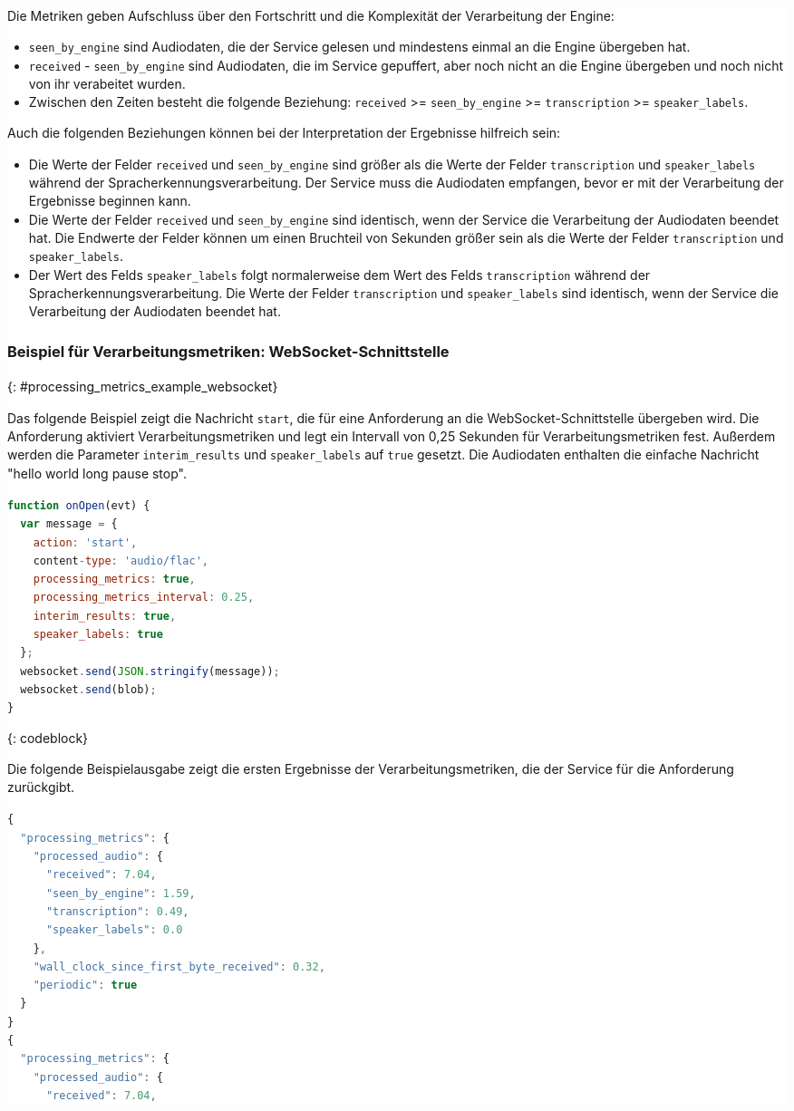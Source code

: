 Die Metriken geben Aufschluss über den Fortschritt und die Komplexität der Verarbeitung der Engine: 

-   `seen_by_engine` sind Audiodaten, die der Service gelesen und mindestens einmal an die Engine übergeben hat. 
-   `received` - `seen_by_engine` sind Audiodaten, die im Service gepuffert, aber noch nicht an die Engine übergeben und noch nicht von ihr verabeitet wurden. 
-   Zwischen den Zeiten besteht die folgende Beziehung: `received` >= `seen_by_engine` >= `transcription` >= `speaker_labels`. 

Auch die folgenden Beziehungen können bei der Interpretation der Ergebnisse hilfreich sein: 

-   Die Werte der Felder `received` und `seen_by_engine` sind größer als die Werte der Felder `transcription` und `speaker_labels` während der Spracherkennungsverarbeitung. Der Service muss die Audiodaten empfangen, bevor er mit der Verarbeitung der Ergebnisse beginnen kann. 
-   Die Werte der Felder `received` und `seen_by_engine` sind identisch, wenn der Service die Verarbeitung der Audiodaten beendet hat. Die Endwerte der Felder können um einen Bruchteil von Sekunden größer sein als die Werte der Felder `transcription` und `speaker_labels`. 
-   Der Wert des Felds `speaker_labels` folgt normalerweise dem Wert des Felds `transcription` während der Spracherkennungsverarbeitung. Die Werte der Felder `transcription` und `speaker_labels` sind identisch, wenn der Service die Verarbeitung der Audiodaten beendet hat. 

### Beispiel für Verarbeitungsmetriken: WebSocket-Schnittstelle
{: #processing_metrics_example_websocket}

Das folgende Beispiel zeigt die Nachricht `start`, die für eine Anforderung an die WebSocket-Schnittstelle übergeben wird. Die Anforderung aktiviert Verarbeitungsmetriken und legt ein Intervall von 0,25 Sekunden für Verarbeitungsmetriken fest. Außerdem werden die Parameter `interim_results` und `speaker_labels` auf `true` gesetzt. Die Audiodaten enthalten die einfache Nachricht "hello world long pause stop". 

```javascript
function onOpen(evt) {
  var message = {
    action: 'start',
    content-type: 'audio/flac',
    processing_metrics: true,
    processing_metrics_interval: 0.25,
    interim_results: true,
    speaker_labels: true
  };
  websocket.send(JSON.stringify(message));
  websocket.send(blob);
}
```
{: codeblock}

Die folgende Beispielausgabe zeigt die ersten Ergebnisse der Verarbeitungsmetriken, die der Service für die Anforderung zurückgibt. 

```javascript
{
  "processing_metrics": {
    "processed_audio": {
      "received": 7.04,
      "seen_by_engine": 1.59,
      "transcription": 0.49,
      "speaker_labels": 0.0
    },
    "wall_clock_since_first_byte_received": 0.32,
    "periodic": true
  }
}
{
  "processing_metrics": {
    "processed_audio": {
      "received": 7.04,
```